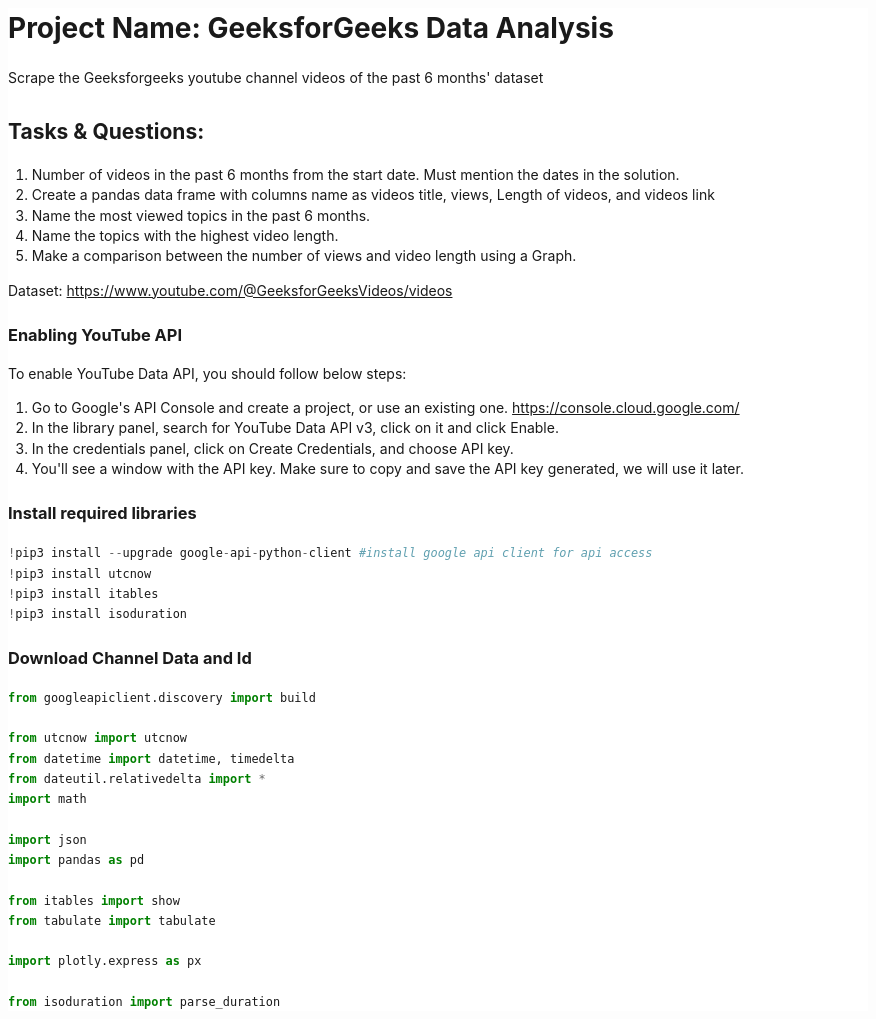 # Project Name: GeeksforGeeks Data Analysis
Scrape the Geeksforgeeks youtube channel videos of the past 6 months' dataset

## Tasks & Questions:
1. Number of videos in the past 6 months from the start date. Must mention the dates in the solution.
2. Create a pandas data frame with columns name as videos title, views, Length of videos, and videos link
3. Name the most viewed topics in the past 6 months.
4. Name the topics with the highest video length.
5. Make a comparison between the number of views and video length using a Graph.

Dataset: https://www.youtube.com/@GeeksforGeeksVideos/videos

### Enabling YouTube API
To enable YouTube Data API, you should follow below steps:

1. Go to Google's API Console and create a project, or use an existing one. https://console.cloud.google.com/
2. In the library panel, search for YouTube Data API v3, click on it and click Enable.
3. In the credentials panel, click on Create Credentials, and choose API key.
4. You'll see a window with the API key. Make sure to copy and save the API key generated, we will use it later.

### Install required libraries


```python
!pip3 install --upgrade google-api-python-client #install google api client for api access
!pip3 install utcnow
!pip3 install itables
!pip3 install isoduration
```

### Download Channel Data and Id


```python
from googleapiclient.discovery import build

from utcnow import utcnow
from datetime import datetime, timedelta
from dateutil.relativedelta import *
import math

import json
import pandas as pd

from itables import show
from tabulate import tabulate

import plotly.express as px

from isoduration import parse_duration

```
